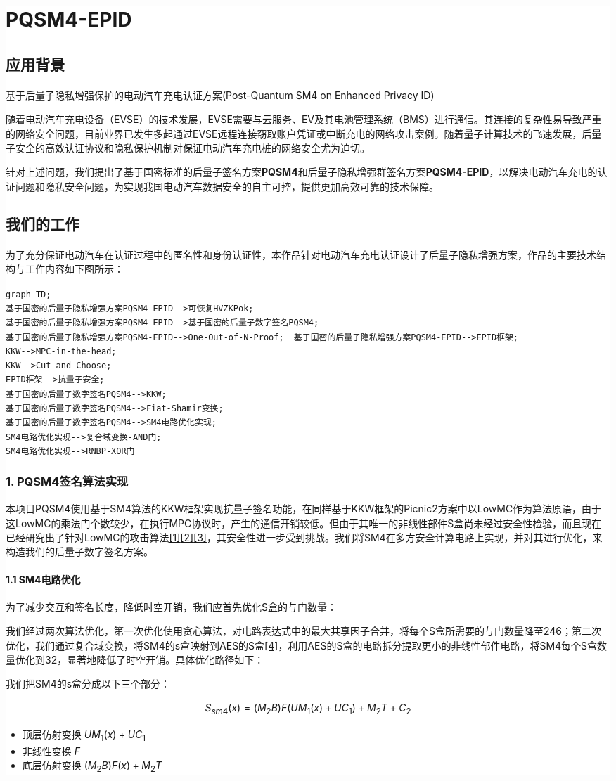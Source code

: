 # PQSM4-EPID

## 应用背景

基于后量子隐私增强保护的电动汽车充电认证方案(Post-Quantum SM4 on Enhanced Privacy ID)

随着电动汽车充电设备（EVSE）的技术发展，EVSE需要与云服务、EV及其电池管理系统（BMS）进行通信。其连接的复杂性易导致严重的网络安全问题，目前业界已发生多起通过EVSE远程连接窃取账户凭证或中断充电的网络攻击案例。随着量子计算技术的飞速发展，后量子安全的高效认证协议和隐私保护机制对保证电动汽车充电桩的网络安全尤为迫切。

针对上述问题，我们提出了基于国密标准的后量子签名方案**PQSM4**和后量子隐私增强群签名方案**PQSM4-EPID**，以解决电动汽车充电的认证问题和隐私安全问题，为实现我国电动汽车数据安全的自主可控，提供更加高效可靠的技术保障。

## 我们的工作

为了充分保证电动汽车在认证过程中的匿名性和身份认证性，本作品针对电动汽车充电认证设计了后量子隐私增强方案，作品的主要技术结构与工作内容如下图所示：

```mermaid
graph TD;
基于国密的后量子隐私增强方案PQSM4-EPID-->可恢复HVZKPok;
基于国密的后量子隐私增强方案PQSM4-EPID-->基于国密的后量子数字签名PQSM4;
基于国密的后量子隐私增强方案PQSM4-EPID-->One-Out-of-N-Proof;  基于国密的后量子隐私增强方案PQSM4-EPID-->EPID框架;
KKW-->MPC-in-the-head;
KKW-->Cut-and-Choose;
EPID框架-->抗量子安全;
基于国密的后量子数字签名PQSM4-->KKW;
基于国密的后量子数字签名PQSM4-->Fiat-Shamir变换;
基于国密的后量子数字签名PQSM4-->SM4电路优化实现;
SM4电路优化实现-->复合域变换-AND门;
SM4电路优化实现-->RNBP-XOR门
```

### 1. PQSM4签名算法实现

本项目PQSM4使用基于SM4算法的KKW框架实现抗量子签名功能，在同样基于KKW框架的Picnic2方案中以LowMC作为算法原语，由于这LowMC的乘法门个数较少，在执行MPC协议时，产生的通信开销较低。但由于其唯一的非线性部件S盒尚未经过安全性检验，而且现在已经研究出了针对LowMC的攻击算法[[1]](#refer-anchor-1)[[2]](#refer-anchor-2)[[3]](#refer-anchor-3)，其安全性进一步受到挑战。我们将SM4在多方安全计算电路上实现，并对其进行优化，来构造我们的后量子数字签名方案。

#### 1.1 SM4电路优化

为了减少交互和签名长度，降低时空开销，我们应首先优化S盒的与门数量：

我们经过两次算法优化，第一次优化使用贪心算法，对电路表达式中的最大共享因子合并，将每个S盒所需要的与门数量降至246；第二次优化，我们通过复合域变换，将SM4的s盒映射到AES的S盒[[4]](#refer-anchor-4)，利用AES的S盒的电路拆分提取更小的非线性部件电路，将SM4每个S盒数量优化到32，显著地降低了时空开销。具体优化路径如下：

我们把SM4的s盒分成以下三个部分：

$$
S_{sm4}(x) = (M_2B)F(UM_1(x)+UC_1) + M_2T + C_2
$$

- 顶层仿射变换 $UM_1(x)+UC_1$
- 非线性变换 $F$
- 底层仿射变换 $(M_2B)F(x)+M_2T$
